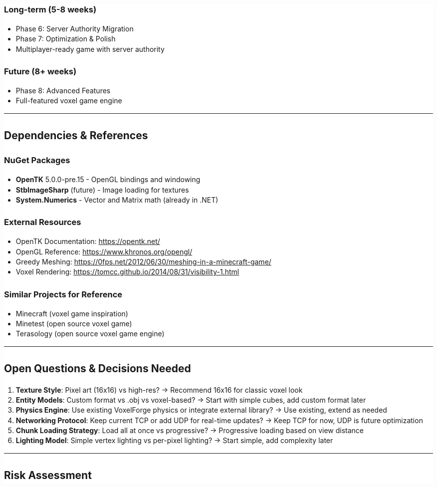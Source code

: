 ### Long-term (5-8 weeks)
- Phase 6: Server Authority Migration
- Phase 7: Optimization & Polish
- Multiplayer-ready game with server authority

### Future (8+ weeks)
- Phase 8: Advanced Features
- Full-featured voxel game engine

---

## Dependencies & References

### NuGet Packages
- **OpenTK** 5.0.0-pre.15 - OpenGL bindings and windowing
- **StbImageSharp** (future) - Image loading for textures
- **System.Numerics** - Vector and Matrix math (already in .NET)

### External Resources
- OpenTK Documentation: https://opentk.net/
- OpenGL Reference: https://www.khronos.org/opengl/
- Greedy Meshing: https://0fps.net/2012/06/30/meshing-in-a-minecraft-game/
- Voxel Rendering: https://tomcc.github.io/2014/08/31/visibility-1.html

### Similar Projects for Reference
- Minecraft (voxel game inspiration)
- Minetest (open source voxel game)
- Terasology (open source voxel game engine)

---

## Open Questions & Decisions Needed

1. **Texture Style**: Pixel art (16x16) vs high-res? → Recommend 16x16 for classic voxel look
2. **Entity Models**: Custom format vs .obj vs voxel-based? → Start with simple cubes, add custom format later
3. **Physics Engine**: Use existing VoxelForge physics or integrate external library? → Use existing, extend as needed
4. **Networking Protocol**: Keep current TCP or add UDP for real-time updates? → Keep TCP for now, UDP is future optimization
5. **Chunk Loading Strategy**: Load all at once vs progressive? → Progressive loading based on view distance
6. **Lighting Model**: Simple vertex lighting vs per-pixel lighting? → Start simple, add complexity later

---

## Risk Assessment

